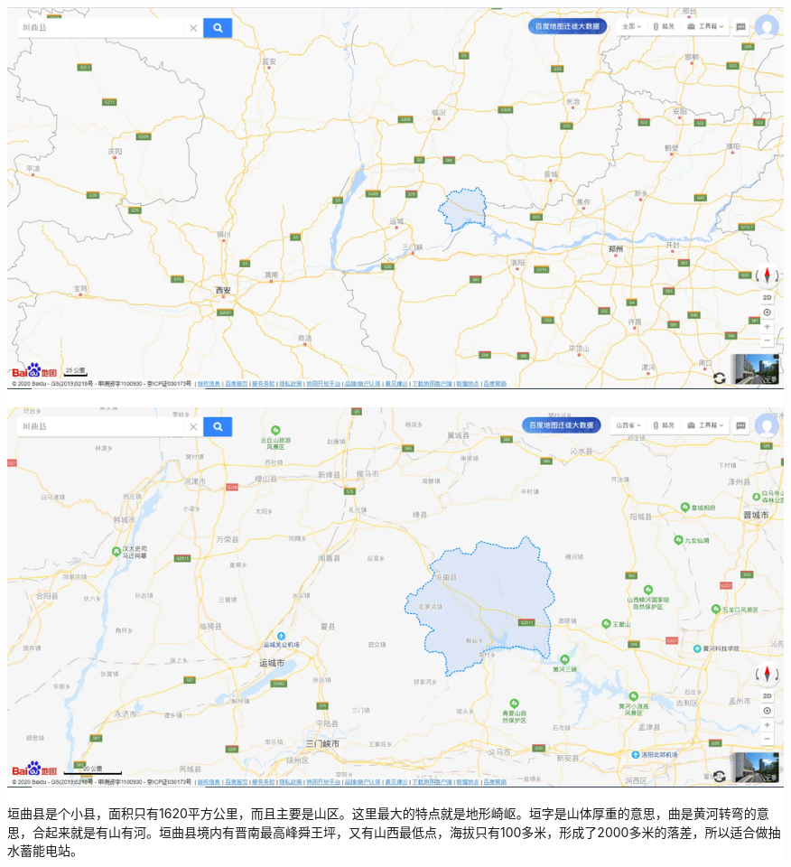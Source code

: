 ![](/images/btnews/btnews/0001_0100/0088/image26.webp)

![](/images/btnews/btnews/0001_0100/0088/image27.webp)

垣曲县是个小县，面积只有1620平方公里，而且主要是山区。这里最大的特点就是地形崎岖。垣字是山体厚重的意思，曲是黄河转弯的意思，合起来就是有山有河。垣曲县境内有晋南最高峰舜王坪，又有山西最低点，海拔只有100多米，形成了2000多米的落差，所以适合做抽水蓄能电站。
